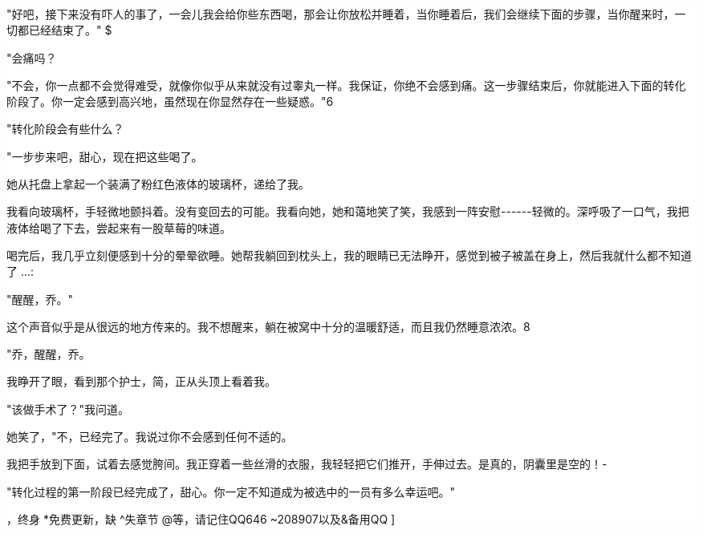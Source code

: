 

"好吧，接下来没有吓人的事了，一会儿我会给你些东西喝，那会让你放松并睡着，当你睡着后，我们会继续下面的步骤，当你醒来时，一切都已经结束了。" $



"会痛吗？



"不会，你一点都不会觉得难受，就像你似乎从来就没有过睾丸一样。我保证，你绝不会感到痛。这一步骤结束后，你就能进入下面的转化阶段了。你一定会感到高兴地，虽然现在你显然存在一些疑惑。"6



"转化阶段会有些什么？



"一步步来吧，甜心，现在把这些喝了。



她从托盘上拿起一个装满了粉红色液体的玻璃杯，递给了我。



我看向玻璃杯，手轻微地颤抖着。没有变回去的可能。我看向她，她和蔼地笑了笑，我感到一阵安慰------轻微的。深呼吸了一口气，我把液体给喝了下去，尝起来有一股草莓的味道。



喝完后，我几乎立刻便感到十分的晕晕欲睡。她帮我躺回到枕头上，我的眼睛已无法睁开，感觉到被子被盖在身上，然后我就什么都不知道了 ...:





"醒醒，乔。"





这个声音似乎是从很远的地方传来的。我不想醒来，躺在被窝中十分的温暖舒适，而且我仍然睡意浓浓。8





"乔，醒醒，乔。



我睁开了眼，看到那个护士，简，正从头顶上看着我。



"该做手术了？"我问道。



她笑了，"不，已经完了。我说过你不会感到任何不适的。



我把手放到下面，试着去感觉胯间。我正穿着一些丝滑的衣服，我轻轻把它们推开，手伸过去。是真的，阴囊里是空的！-





"转化过程的第一阶段已经完成了，甜心。你一定不知道成为被选中的一员有多么幸运吧。"







，终身 *免费更新，缺 ^失章节 @等，请记住QQ646 ~208907以及&备用QQ ]


